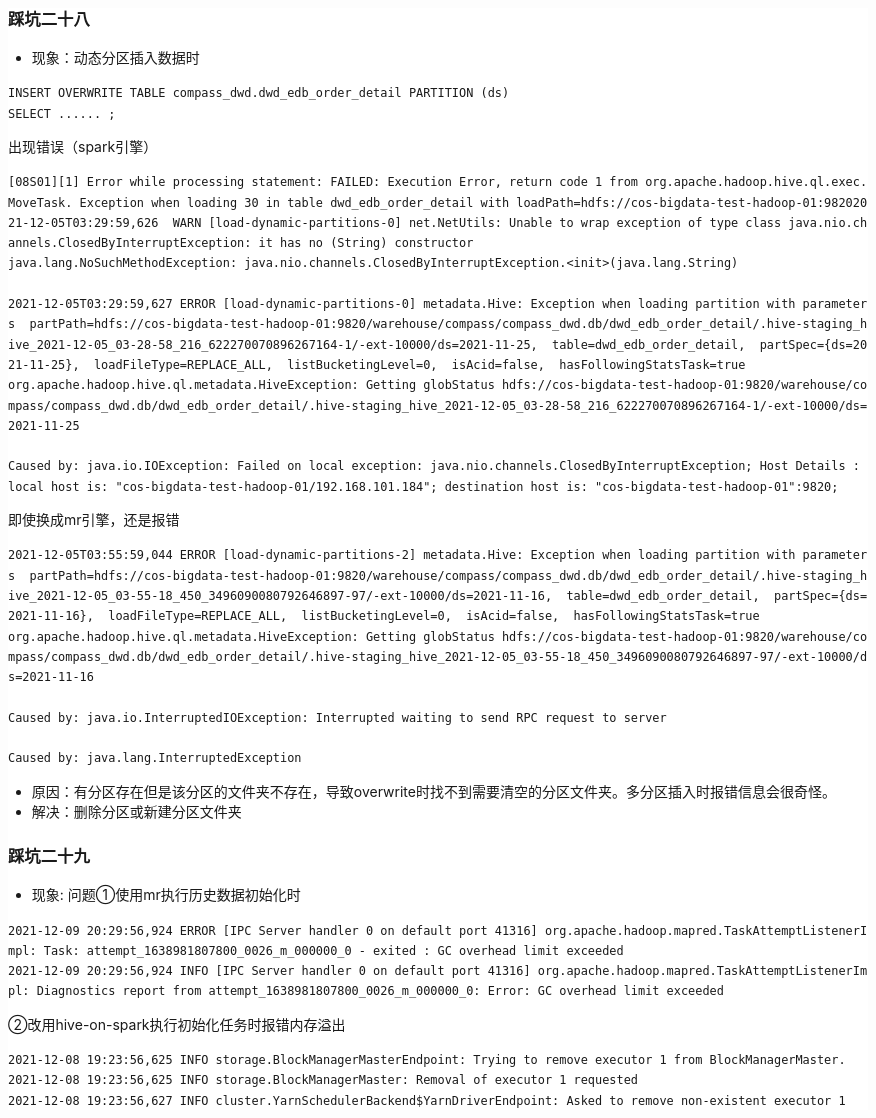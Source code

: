 ### 踩坑二十八
- 现象：动态分区插入数据时
```
INSERT OVERWRITE TABLE compass_dwd.dwd_edb_order_detail PARTITION (ds)
SELECT ...... ;
```
出现错误（spark引擎）
```
[08S01][1] Error while processing statement: FAILED: Execution Error, return code 1 from org.apache.hadoop.hive.ql.exec.MoveTask. Exception when loading 30 in table dwd_edb_order_detail with loadPath=hdfs://cos-bigdata-test-hadoop-01:98202021-12-05T03:29:59,626  WARN [load-dynamic-partitions-0] net.NetUtils: Unable to wrap exception of type class java.nio.channels.ClosedByInterruptException: it has no (String) constructor
java.lang.NoSuchMethodException: java.nio.channels.ClosedByInterruptException.<init>(java.lang.String)

2021-12-05T03:29:59,627 ERROR [load-dynamic-partitions-0] metadata.Hive: Exception when loading partition with parameters  partPath=hdfs://cos-bigdata-test-hadoop-01:9820/warehouse/compass/compass_dwd.db/dwd_edb_order_detail/.hive-staging_hive_2021-12-05_03-28-58_216_622270070896267164-1/-ext-10000/ds=2021-11-25,  table=dwd_edb_order_detail,  partSpec={ds=2021-11-25},  loadFileType=REPLACE_ALL,  listBucketingLevel=0,  isAcid=false,  hasFollowingStatsTask=true
org.apache.hadoop.hive.ql.metadata.HiveException: Getting globStatus hdfs://cos-bigdata-test-hadoop-01:9820/warehouse/compass/compass_dwd.db/dwd_edb_order_detail/.hive-staging_hive_2021-12-05_03-28-58_216_622270070896267164-1/-ext-10000/ds=2021-11-25

Caused by: java.io.IOException: Failed on local exception: java.nio.channels.ClosedByInterruptException; Host Details : local host is: "cos-bigdata-test-hadoop-01/192.168.101.184"; destination host is: "cos-bigdata-test-hadoop-01":9820; 
```
即使换成mr引擎，还是报错
```
2021-12-05T03:55:59,044 ERROR [load-dynamic-partitions-2] metadata.Hive: Exception when loading partition with parameters  partPath=hdfs://cos-bigdata-test-hadoop-01:9820/warehouse/compass/compass_dwd.db/dwd_edb_order_detail/.hive-staging_hive_2021-12-05_03-55-18_450_3496090080792646897-97/-ext-10000/ds=2021-11-16,  table=dwd_edb_order_detail,  partSpec={ds=2021-11-16},  loadFileType=REPLACE_ALL,  listBucketingLevel=0,  isAcid=false,  hasFollowingStatsTask=true
org.apache.hadoop.hive.ql.metadata.HiveException: Getting globStatus hdfs://cos-bigdata-test-hadoop-01:9820/warehouse/compass/compass_dwd.db/dwd_edb_order_detail/.hive-staging_hive_2021-12-05_03-55-18_450_3496090080792646897-97/-ext-10000/ds=2021-11-16

Caused by: java.io.InterruptedIOException: Interrupted waiting to send RPC request to server

Caused by: java.lang.InterruptedException
```
- 原因：有分区存在但是该分区的文件夹不存在，导致overwrite时找不到需要清空的分区文件夹。多分区插入时报错信息会很奇怪。
- 解决：删除分区或新建分区文件夹

### 踩坑二十九
- 现象: 问题①使用mr执行历史数据初始化时
```
2021-12-09 20:29:56,924 ERROR [IPC Server handler 0 on default port 41316] org.apache.hadoop.mapred.TaskAttemptListenerImpl: Task: attempt_1638981807800_0026_m_000000_0 - exited : GC overhead limit exceeded
2021-12-09 20:29:56,924 INFO [IPC Server handler 0 on default port 41316] org.apache.hadoop.mapred.TaskAttemptListenerImpl: Diagnostics report from attempt_1638981807800_0026_m_000000_0: Error: GC overhead limit exceeded
```
②改用hive-on-spark执行初始化任务时报错内存溢出
```
2021-12-08 19:23:56,625 INFO storage.BlockManagerMasterEndpoint: Trying to remove executor 1 from BlockManagerMaster.
2021-12-08 19:23:56,625 INFO storage.BlockManagerMaster: Removal of executor 1 requested
2021-12-08 19:23:56,627 INFO cluster.YarnSchedulerBackend$YarnDriverEndpoint: Asked to remove non-existent executor 1
```